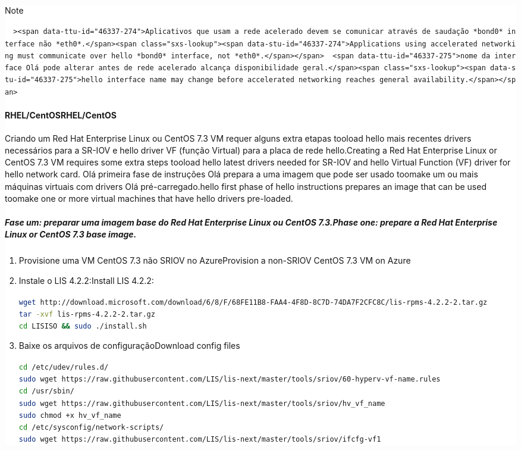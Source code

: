  >[!NOTE]
      ><span data-ttu-id="46337-274">Aplicativos que usam a rede acelerado devem se comunicar através de saudação *bond0* interface não *eth0*.</span><span class="sxs-lookup"><span data-stu-id="46337-274">Applications using accelerated networking must communicate over hello *bond0* interface, not *eth0*.</span></span>  <span data-ttu-id="46337-275">nome da interface Olá pode alterar antes de rede acelerado alcança disponibilidade geral.</span><span class="sxs-lookup"><span data-stu-id="46337-275">hello interface name may change before accelerated networking reaches general availability.</span></span>

#### <a name="rhelcentos"></a><span data-ttu-id="46337-276">RHEL/CentOS</span><span class="sxs-lookup"><span data-stu-id="46337-276">RHEL/CentOS</span></span>

<span data-ttu-id="46337-277">Criando um Red Hat Enterprise Linux ou CentOS 7.3 VM requer alguns extra etapas tooload hello mais recentes drivers necessários para a SR-IOV e hello driver VF (função Virtual) para a placa de rede hello.</span><span class="sxs-lookup"><span data-stu-id="46337-277">Creating a Red Hat Enterprise Linux or CentOS 7.3 VM requires some extra steps tooload hello latest drivers needed for SR-IOV and hello Virtual Function (VF) driver for hello network card.</span></span> <span data-ttu-id="46337-278">Olá primeira fase de instruções Olá prepara a uma imagem que pode ser usado toomake um ou mais máquinas virtuais com drivers Olá pré-carregado.</span><span class="sxs-lookup"><span data-stu-id="46337-278">hello first phase of hello instructions prepares an image that can be used toomake one or more virtual machines that have hello drivers pre-loaded.</span></span>

##### <a name="phase-one-prepare-a-red-hat-enterprise-linux-or-centos-73-base-image"></a><span data-ttu-id="46337-279">Fase um: preparar uma imagem base do Red Hat Enterprise Linux ou CentOS 7.3.</span><span class="sxs-lookup"><span data-stu-id="46337-279">Phase one: prepare a Red Hat Enterprise Linux or CentOS 7.3 base image.</span></span> 

1.  <span data-ttu-id="46337-280">Provisione uma VM CentOS 7.3 não SRIOV no Azure</span><span class="sxs-lookup"><span data-stu-id="46337-280">Provision a non-SRIOV CentOS 7.3 VM on Azure</span></span>

2.  <span data-ttu-id="46337-281">Instale o LIS 4.2.2:</span><span class="sxs-lookup"><span data-stu-id="46337-281">Install LIS 4.2.2:</span></span>
    
    ```bash
    wget http://download.microsoft.com/download/6/8/F/68FE11B8-FAA4-4F8D-8C7D-74DA7F2CFC8C/lis-rpms-4.2.2-2.tar.gz
    tar -xvf lis-rpms-4.2.2-2.tar.gz
    cd LISISO && sudo ./install.sh
    ```

3.  <span data-ttu-id="46337-282">Baixe os arquivos de configuração</span><span class="sxs-lookup"><span data-stu-id="46337-282">Download config files</span></span>
    
    ```bash
    cd /etc/udev/rules.d/  
    sudo wget https://raw.githubusercontent.com/LIS/lis-next/master/tools/sriov/60-hyperv-vf-name.rules 
    cd /usr/sbin/
    sudo wget https://raw.githubusercontent.com/LIS/lis-next/master/tools/sriov/hv_vf_name 
    sudo chmod +x hv_vf_name
    cd /etc/sysconfig/network-scripts/
    sudo wget https://raw.githubusercontent.com/LIS/lis-next/master/tools/sriov/ifcfg-vf1   
    ```
